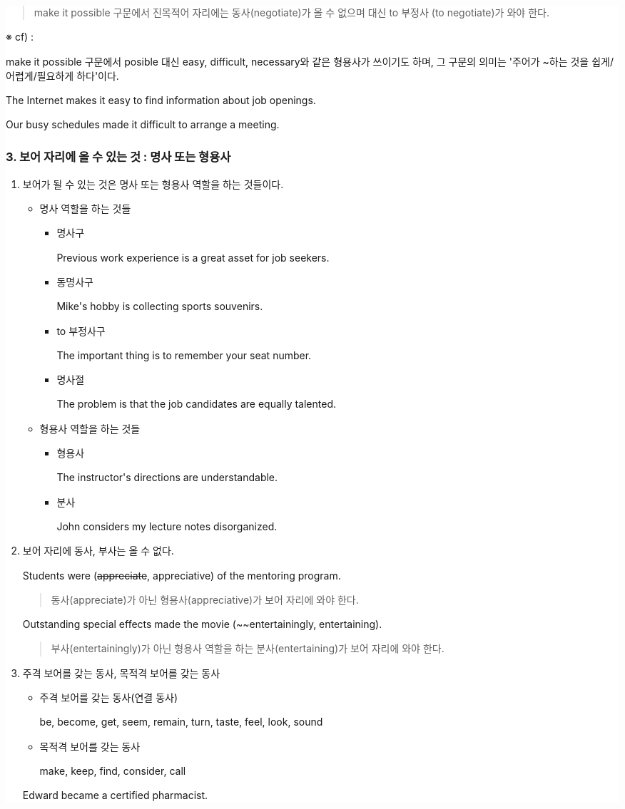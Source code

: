    > make it possible 구문에서 진목적어 자리에는 동사(negotiate)가 올 수 없으며 대신 to 부정사 (to negotiate)가 와야 한다.

   ※ cf) : 

   make it possible 구문에서 posible 대신 easy, difficult, necessary와 같은 형용사가 쓰이기도 하며, 그 구문의 의미는 '주어가 ~하는 것을 쉽게/어렵게/필요하게 하다'이다.

   The Internet makes it easy to find information about job openings.

   Our busy schedules made it difficult to arrange a meeting.

### 3. 보어 자리에 올 수 있는 것 : 명사 또는 형용사

1. 보어가 될 수 있는 것은 명사 또는 형용사 역할을 하는 것들이다.

   * 명사 역할을 하는 것들

     * 명사구 

       Previous work experience is a great asset for job seekers.

     * 동명사구

       Mike's hobby is collecting sports souvenirs.

     * to 부정사구

       The important thing is to remember your seat number.

     * 명사절

       The problem is that the job candidates are equally talented.

   * 형용사 역할을 하는 것들

     * 형용사

       The instructor's directions are understandable.

     * 분사

       John considers my lecture notes disorganized.

2. 보어 자리에 동사, 부사는 올 수 없다.

   Students were (~~appreciate~~, appreciative) of the mentoring program.

   > 동사(appreciate)가 아닌 형용사(appreciative)가 보어 자리에 와야 한다.

   Outstanding special effects made the movie (~~entertainingly, entertaining).

   > 부사(entertainingly)가 아닌 형용사 역할을 하는 분사(entertaining)가 보어 자리에 와야 한다.

3. 주격 보어를 갖는 동사, 목적격 보어를 갖는 동사

   * 주격 보어를 갖는 동사(연결 동사)

     be, become, get, seem, remain, turn, taste, feel, look, sound

   * 목적격 보어를 갖는 동사

     make, keep, find, consider, call

   Edward became a certified pharmacist.
